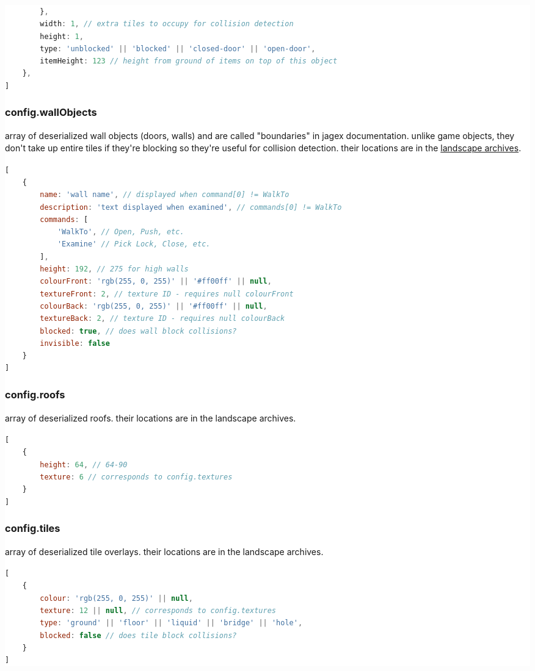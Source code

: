 ```javascript
        },
        width: 1, // extra tiles to occupy for collision detection
        height: 1,
        type: 'unblocked' || 'blocked' || 'closed-door' || 'open-door',
        itemHeight: 123 // height from ground of items on top of this object
    },
]
```

### config.wallObjects
array of deserialized wall objects (doors, walls) and are called "boundaries"
in jagex documentation. unlike game objects, they don't take up entire tiles if
they're blocking so they're useful for collision detection. their locations are
in the [landscape archives](https://github.com/2003scape/rsc-lanscape).

```javascript
[
    {
        name: 'wall name', // displayed when command[0] != WalkTo
        description: 'text displayed when examined', // commands[0] != WalkTo
        commands: [
            'WalkTo', // Open, Push, etc.
            'Examine' // Pick Lock, Close, etc.
        ],
        height: 192, // 275 for high walls
        colourFront: 'rgb(255, 0, 255)' || '#ff00ff' || null,
        textureFront: 2, // texture ID - requires null colourFront
        colourBack: 'rgb(255, 0, 255)' || '#ff00ff' || null,
        textureBack: 2, // texture ID - requires null colourBack
        blocked: true, // does wall block collisions?
        invisible: false
    }
]
```

### config.roofs
array of deserialized roofs. their locations are in the landscape archives.

```javascript
[
    {
        height: 64, // 64-90
        texture: 6 // corresponds to config.textures
    }
]
```

### config.tiles
array of deserialized tile overlays. their locations are in the landscape
archives.

```javascript
[
    {
        colour: 'rgb(255, 0, 255)' || null,
        texture: 12 || null, // corresponds to config.textures
        type: 'ground' || 'floor' || 'liquid' || 'bridge' || 'hole',
        blocked: false // does tile block collisions?
    }
]
```
